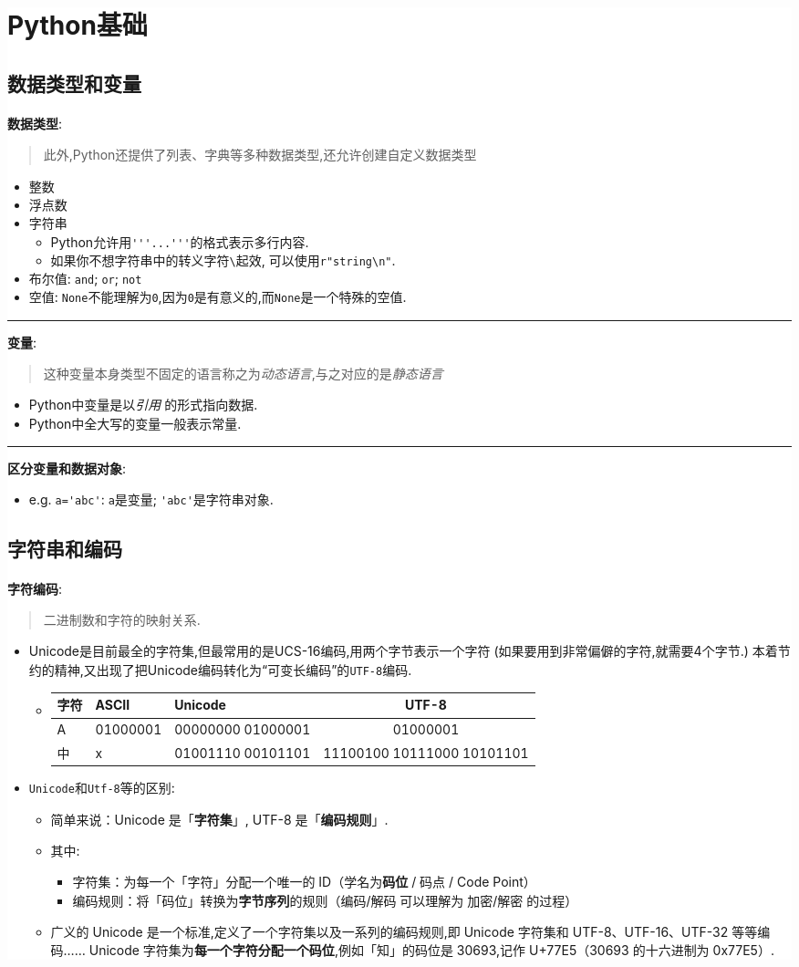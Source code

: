 # Python基础

## 数据类型和变量

**数据类型**:

> 此外,Python还提供了列表、字典等多种数据类型,还允许创建自定义数据类型

- 整数
- 浮点数
- 字符串
  - Python允许用`'''...'''`的格式表示多行内容.
  - 如果你不想字符串中的转义字符`\`起效, 可以使用`r"string\n"`.
- 布尔值: `and`; `or`; `not`
- 空值: `None`不能理解为`0`,因为`0`是有意义的,而`None`是一个特殊的空值.

***

**变量**:

> 这种变量本身类型不固定的语言称之为*动态语言*,与之对应的是*静态语言*

- Python中变量是以*引用* 的形式指向数据.
- Python中全大写的变量一般表示常量.

***

**区分变量和数据对象**:

- e.g. `a='abc'`: `a`是变量; `'abc'`是字符串对象.

## 字符串和编码

**字符编码**:

> 二进制数和字符的映射关系.

- Unicode是目前最全的字符集,但最常用的是UCS-16编码,用两个字节表示一个字符 (如果要用到非常偏僻的字符,就需要4个字节.) 本着节约的精神,又出现了把Unicode编码转化为“可变长编码”的`UTF-8`编码.

  - | 字符 | ASCII    | Unicode           |           UTF-8            |
    | :--- | :------- | :---------------- | :------------------------: |
    | A    | 01000001 | 00000000 01000001 |          01000001          |
    | 中   | x        | 01001110 00101101 | 11100100 10111000 10101101 |

- `Unicode`和`Utf-8`等的区别:

  - 简单来说：Unicode 是「**字符集**」, UTF-8 是「**编码规则**」.

  - 其中:

    - 字符集：为每一个「字符」分配一个唯一的 ID（学名为**码位** / 码点 / Code Point）
    - 编码规则：将「码位」转换为**字节序列**的规则（编码/解码 可以理解为 加密/解密 的过程）

  - 广义的 Unicode 是一个标准,定义了一个字符集以及一系列的编码规则,即 Unicode 字符集和 UTF-8、UTF-16、UTF-32 等等编码…… Unicode 字符集为**每一个字符分配一个码位**,例如「知」的码位是 30693,记作 U+77E5（30693 的十六进制为 0x77E5）.
